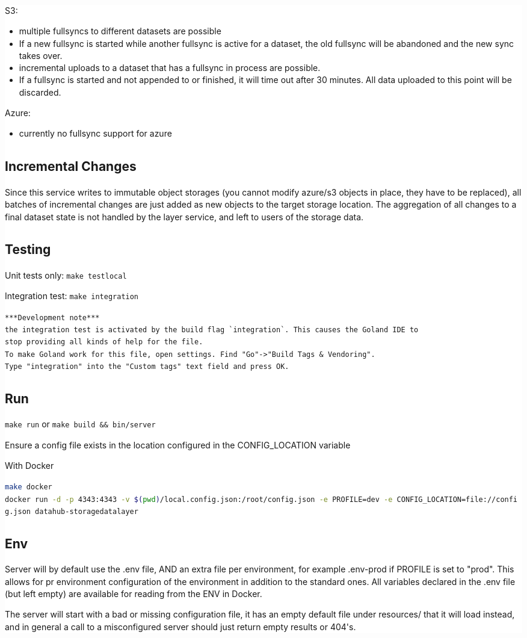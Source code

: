 S3:
* multiple fullsyncs to different datasets are possible
* If a new fullsync is started while another fullsync is active for a dataset, the old fullsync will be abandoned and the new sync takes over.
* incremental uploads to a dataset that has a fullsync in process are possible.
* If a fullsync is started and not appended to or finished, it will time out after 30 minutes. All data uploaded to this point will be discarded.

Azure:
* currently no fullsync support for azure

## Incremental Changes

Since this service writes to immutable object storages (you cannot modify azure/s3 objects in place, they have to be replaced), all
batches of incremental changes are just added as new objects to the target storage location. The aggregation of all changes to a final dataset state
is not handled by the layer service, and left to users of the storage data.

## Testing

Unit tests only: `make testlocal`

Integration test: `make integration`

    ***Development note***
    the integration test is activated by the build flag `integration`. This causes the Goland IDE to
    stop providing all kinds of help for the file.
    To make Goland work for this file, open settings. Find "Go"->"Build Tags & Vendoring".
    Type "integration" into the "Custom tags" text field and press OK.

## Run

`make run` or `make build && bin/server`

Ensure a config file exists in the location configured in the CONFIG_LOCATION variable

With Docker

```bash
make docker
docker run -d -p 4343:4343 -v $(pwd)/local.config.json:/root/config.json -e PROFILE=dev -e CONFIG_LOCATION=file://config.json datahub-storagedatalayer
```

## Env

Server will by default use the .env file, AND an extra file per environment,
for example .env-prod if PROFILE is set to "prod". This allows for pr environment
configuration of the environment in addition to the standard ones. All variables
declared in the .env file (but left empty) are available for reading from the ENV
in Docker.

The server will start with a bad or missing configuration file, it has an empty
default file under resources/ that it will load instead, and in general a call
to a misconfigured server should just return empty results or 404's.
